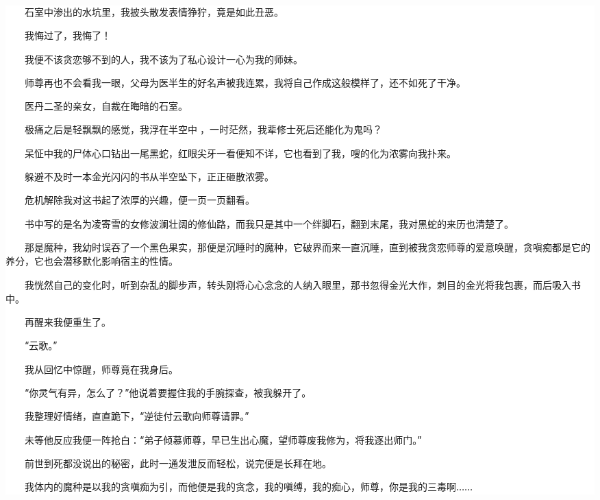 　　石室中渗出的水坑里，我披头散发表情狰狞，竟是如此丑恶。



　　我悔过了，我悔了！



　　我便不该贪恋够不到的人，我不该为了私心设计一心为我的师妹。



　　师尊再也不会看我一眼，父母为医半生的好名声被我连累，我将自己作成这般模样了，还不如死了干净。



　　医丹二圣的亲女，自裁在晦暗的石室。



　　极痛之后是轻飘飘的感觉，我浮在半空中 ，一时茫然，我辈修士死后还能化为鬼吗？



　　呆怔中我的尸体心口钻出一尾黑蛇，红眼尖牙一看便知不详，它也看到了我，嗖的化为浓雾向我扑来。



　　躲避不及时一本金光闪闪的书从半空坠下，正正砸散浓雾。



　　危机解除我对这书起了浓厚的兴趣，便一页一页翻看。



　　书中写的是名为凌寄雪的女修波澜壮阔的修仙路，而我只是其中一个绊脚石，翻到末尾，我对黑蛇的来历也清楚了。



　　那是魔种，我幼时误吞了一个黑色果实，那便是沉睡时的魔种，它破界而来一直沉睡，直到被我贪恋师尊的爱意唤醒，贪嗔痴都是它的养分，它也会潜移默化影响宿主的性情。



　　我恍然自己的变化时，听到杂乱的脚步声，转头刚将心心念念的人纳入眼里，那书忽得金光大作，刺目的金光将我包裹，而后吸入书中。



　　再醒来我便重生了。



　　“云歌。”



　　我从回忆中惊醒，师尊竟在我身后。



　　“你灵气有异，怎么了？”他说着要握住我的手腕探查，被我躲开了。



　　我整理好情绪，直直跪下，“逆徒付云歌向师尊请罪。”



　　未等他反应我便一阵抢白：“弟子倾慕师尊，早已生出心魔，望师尊废我修为，将我逐出师门。”



　　前世到死都没说出的秘密，此时一通发泄反而轻松，说完便是长拜在地。



　　我体内的魔种是以我的贪嗔痴为引，而他便是我的贪念，我的嗔缚，我的痴心，师尊，你是我的三毒啊……
